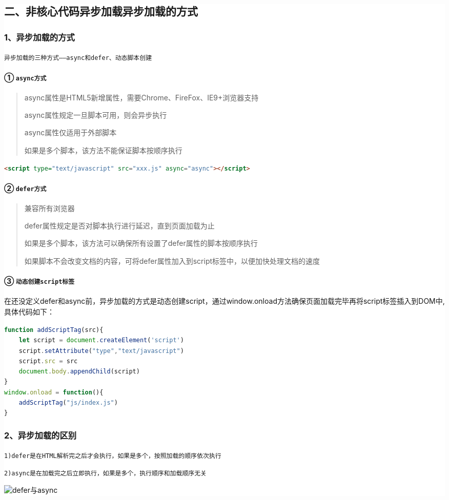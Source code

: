 ## 二、非核心代码异步加载异步加载的方式

### 1、异步加载的方式

`异步加载的三种方式——async和defer、动态脚本创建`

#### ① `async方式`

>async属性是HTML5新增属性，需要Chrome、FireFox、IE9+浏览器支持
>
>async属性规定一旦脚本可用，则会异步执行
>
>async属性仅适用于外部脚本
>
>如果是多个脚本，该方法不能保证脚本按顺序执行

```html
<script type="text/javascript" src="xxx.js" async="async"></script>
```

#### ② `defer方式`

>兼容所有浏览器
>
>defer属性规定是否对脚本执行进行延迟，直到页面加载为止
>
>如果是多个脚本，该方法可以确保所有设置了defer属性的脚本按顺序执行
>
>如果脚本不会改变文档的内容，可将defer属性加入到script标签中，以便加快处理文档的速度

#### ③ `动态创建script标签`

在还没定义defer和async前，异步加载的方式是动态创建script，通过window.onload方法确保页面加载完毕再将script标签插入到DOM中,具体代码如下：

```javascript
function addScriptTag(src){  
    let script = document.createElement('script') 
    script.setAttribute("type","text/javascript") 
    script.src = src
    document.body.appendChild(script) 
}  
window.onload = function(){  
    addScriptTag("js/index.js")
}  
```

### 2、异步加载的区别

`1)defer是在HTML解析完之后才会执行，如果是多个，按照加载的顺序依次执行`

`2)async是在加载完之后立即执行，如果是多个，执行顺序和加载顺序无关`

![defer与async](./images/defer与async.jfif)
